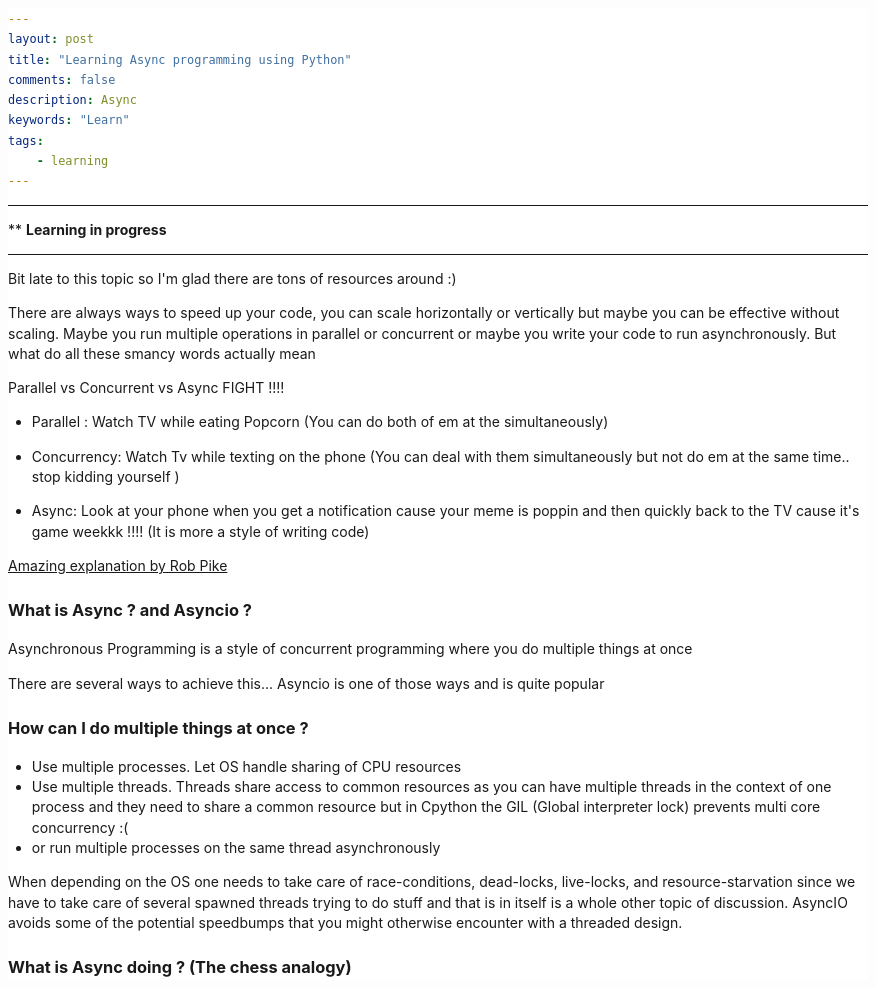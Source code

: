 ```yaml
---
layout: post
title: "Learning Async programming using Python"
comments: false
description: Async 
keywords: "Learn"
tags:
    - learning
---
```


---
** **Learning in progress**

---

Bit late to this topic so I'm glad there are tons of resources around :)

There are always ways to speed up your code, you can scale horizontally or vertically but maybe you can be effective without scaling. Maybe you run multiple operations in parallel or concurrent or maybe you write your code to run asynchronously. But what do all these smancy words actually mean 

Parallel vs Concurrent vs Async FIGHT !!!!

 - Parallel : Watch TV while eating Popcorn (You can do both of em at the simultaneously)
 
 - Concurrency: Watch Tv while texting on the phone (You can deal with them simultaneously but not do em at the same time.. stop kidding yourself )

 - Async: Look at your phone when you get a notification cause your meme is poppin and then quickly back to the TV cause it's game weekkk !!!! (It is more a style of writing code)

[Amazing explanation by Rob Pike](https://www.youtube.com/watch?v=cN_DpYBzKso)

###  What is Async ? and Asyncio ?

Asynchronous Programming is a style of concurrent programming where you do multiple things at once 

There are several ways to achieve this... Asyncio is one of those ways and is quite popular 

### How can I do multiple things at once ?

- Use multiple processes. Let OS handle sharing of CPU resources
- Use multiple threads. Threads share access to common resources as you can have multiple threads in the context of one process and they need to share a common resource but in Cpython the GIL (Global interpreter lock) prevents multi core concurrency :(
- or run multiple processes on the same thread asynchronously 

When depending on the OS one needs to take care of race-conditions, dead-locks, live-locks, and resource-starvation since we have to take care of several spawned threads trying to do stuff and that is in itself is a whole other topic of discussion. AsyncIO avoids some of the potential speedbumps that you might otherwise encounter with a threaded design.

### What is Async doing ? (The chess analogy)
